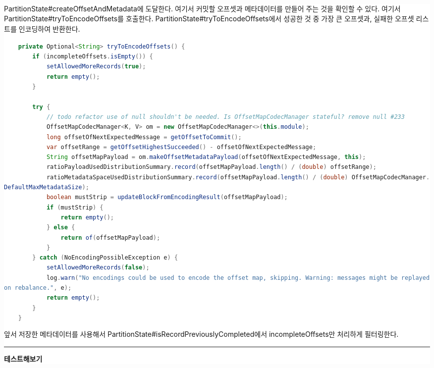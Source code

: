 PartitionState#createOffsetAndMetadata에 도달한다. 여기서 커밋할 오프셋과 메타데이터를 만들어 주는 것을 확인할 수 있다.
여기서 PartitionState#tryToEncodeOffsets를 호출한다.
PartitionState#tryToEncodeOffsets에서 성공한 것 중 가장 큰 오프셋과, 실패한 오프셋 리스트를 인코딩하여 반환한다.

```java
    private Optional<String> tryToEncodeOffsets() {
        if (incompleteOffsets.isEmpty()) {
            setAllowedMoreRecords(true);
            return empty();
        }

        try {
            // todo refactor use of null shouldn't be needed. Is OffsetMapCodecManager stateful? remove null #233
            OffsetMapCodecManager<K, V> om = new OffsetMapCodecManager<>(this.module);
            long offsetOfNextExpectedMessage = getOffsetToCommit();
            var offsetRange = getOffsetHighestSucceeded() - offsetOfNextExpectedMessage;
            String offsetMapPayload = om.makeOffsetMetadataPayload(offsetOfNextExpectedMessage, this);
            ratioPayloadUsedDistributionSummary.record(offsetMapPayload.length() / (double) offsetRange);
            ratioMetadataSpaceUsedDistributionSummary.record(offsetMapPayload.length() / (double) OffsetMapCodecManager.DefaultMaxMetadataSize);
            boolean mustStrip = updateBlockFromEncodingResult(offsetMapPayload);
            if (mustStrip) {
                return empty();
            } else {
                return of(offsetMapPayload);
            }
        } catch (NoEncodingPossibleException e) {
            setAllowedMoreRecords(false);
            log.warn("No encodings could be used to encode the offset map, skipping. Warning: messages might be replayed on rebalance.", e);
            return empty();
        }
    }
```

앞서 저장한 메타데이터를 사용해서 PartitionState#isRecordPreviouslyCompleted에서 incompleteOffsets만 처리하게 필터링한다.

---

**테스트해보기**

